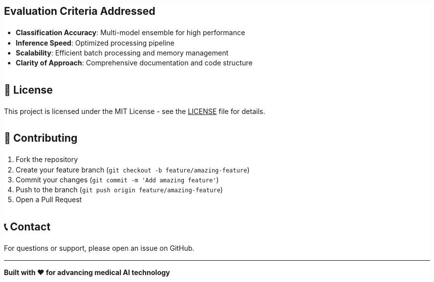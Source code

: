 ## Evaluation Criteria Addressed
- **Classification Accuracy**: Multi-model ensemble for high performance
- **Inference Speed**: Optimized processing pipeline
- **Scalability**: Efficient batch processing and memory management
- **Clarity of Approach**: Comprehensive documentation and code structure

## 📄 License

This project is licensed under the MIT License - see the [LICENSE](LICENSE) file for details.

## 🤝 Contributing

1. Fork the repository
2. Create your feature branch (`git checkout -b feature/amazing-feature`)
3. Commit your changes (`git commit -m 'Add amazing feature'`)
4. Push to the branch (`git push origin feature/amazing-feature`)
5. Open a Pull Request

## 📞 Contact

For questions or support, please open an issue on GitHub.

---

**Built with ❤️ for advancing medical AI technology**

